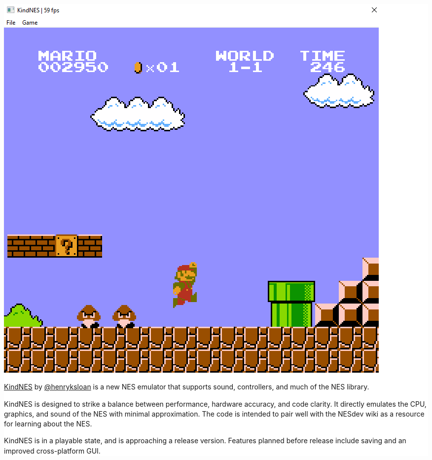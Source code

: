 ![Super Mario Bros. running in KindNES](kindnes.png)

[KindNES] by [@henryksloan]
is a new NES emulator that supports sound, controllers, and
much of the NES library.

KindNES is designed to strike a balance between performance, hardware accuracy,
and code clarity. It directly emulates the CPU, graphics, and sound of the NES
with minimal approximation. The code is intended to pair well with the NESdev
wiki as a resource for learning about the NES.

KindNES is in a playable state, and is approaching a release version.
Features planned before release include saving and an improved cross-platform
GUI.


[Rust]: https://rust-lang.org
[join]: https://github.com/rust-gamedev/wg#join-the-fun
[pr]: https://github.com/rust-gamedev/rust-gamedev.github.io
[coordination]: https://github.com/rust-gamedev/rust-gamedev.github.io/issues?q=label%3Acoordination
[Rust]: https://rust-lang.org
[join]: https://github.com/rust-gamedev/wg#join-the-fun
[gamedev-meetup-form]: https://forms.gle/BS1zCyZaiUFSUHxe6
[gamedev-meetup-video]: https://www.youtube.com/watch?v=XE0lH0tlbBs
[rust-gamedev-discord]: https://discord.gg/yNtPTb2
[rust-gamedev-twitch]: https://twitch.tv/rustgamedev
[gamedev-rs-233]: https://github.com/rust-gamedev/rust-gamedev.github.io/issues/233
[gamedev-rs-586]: https://github.com/rust-gamedev/rust-gamedev.github.io/pull/586
[@Healthire]: https://twitter.com/healthire
[micronaut-github]: https://github.com/Healthire/ld48
[micronaut-itch]: https://healthire.itch.io/micronaut
[micronaut-twitter]: https://twitter.com/healthire/status/1386468257125830662
[micronaut-ldjam]: https://ldjam.com/events/ludum-dare/48/micronaut
[@kettlecorn]: https://twitter.com/kettlecorn
[submariner-github]: https://github.com/kettle11/LD48
[submariner-itch]: https://kettlecorn.itch.io/submariner
[@LPGhatguy]: https://twitter.com/LPGhatguy
[@evaeraevaera]: https://twitter.com/evaeraeveara
[dfs-ldjam]: https://ldjam.com/events/ludum-dare/48/depth-first-search
[dfs-twitter]: https://twitter.com/evaeraevaera/status/1386863330355257346
[rapier]: https://github.com/dimforge/rapier
[hecs]: https://github.com/Ralith/hecs
[minewars]: https://minewars.cc
[minewars-twitter]: https://twitter.com/MineWarsGame
[minewars-reddit]: https://reddit.com/r/minewars
[bevy]: https://bevyengine.org
[Fish game]: https://github.com/heroiclabs/fishgame-macroquad
[fishgame-itch]: https://fedorgames.itch.io/fish-game
[nakama]: https://heroiclabs.com/
[macroquad]: https://github.com/not-fl3/macroquad
[Fish game tutorial]: https://macroquad.rs/tutorials/fish-tutorial/
[The Process]: https://twitter.com/PlayTheProcess/
[@Roal_Yr]: https://twitter.com/Roal_Yr
[pglowrpg-twitter]: https://twitter.com/pglowrpg
[pglowrpg-github]: https://github.com/roalyr/pglowrpg
[taipo-itch]: https://euclidean-whale.itch.io/taipo
[taipo-github]: https://github.com/rparrett/taipo
[taipo-bevy]: https://bevyengine.org
[bevy_webgl2]: https://github.com/mrk-its/bevy_webgl2
[bevy_asset_ron]: https://github.com/jamadazi/bevy_asset_ron
[bevy_tiled]: https://github.com/stararawn/bevy_tiled
[bevy_kira_audio]: https://github.com/NiklasEi/bevy_kira_audio
[@rparrett]: https://github.com/rparrett
[A/B Street]: https://github.com/a-b-street/abstreet
[@dabreegster]: https://twitter.com/CarlinoDustin
[wor]: https://store.steampowered.com/app/1110620?utm_campaign=tmirgd&utm_source=n21
[wor-art]: https://twitter.com/AnthropicSt/status/1388907046574215172
[wor-hierarchy]: https://twitter.com/AnthropicSt/status/1387947007508160517
[mason-remaley]: https://twitter.com/masonremaley
[wor-crash-reporter]: https://www.anthropicstudios.com/2021/03/05/crash-reporter/
[carolyn-whitmeyer]: https://www.instagram.com/cw_visuals_insta/
[wor-cw-demo-reel]: https://twitter.com/masonremaley/status/1387102693626421254
[wor-vines]: https://twitter.com/masonremaley/status/1389070879536173056
[veloren]: https://veloren.net
[Outer Wonders]: https://utopixel.itch.io/outer-wonders
[Utopixel]: https://utopixel.games
[itch.io]: https://utopixel.itch.io/outer-wonders
[Theta Wave]: https://github.com/amethyst/theta-wave
[@micah_tigley]: https://twitter.com/micah_tigley
[@carlosupina]: https://twitter.com/carlosupina
[Amethyst Engine]: https://amethyst.rs/
["Formations"]: https://github.com/amethyst/theta-wave/releases/tag/v0.1.5
["Loot"]: https://github.com/amethyst/theta-wave/projects/4
[@mrDIMAS]: https://github.com/mrDIMAS
[rg3d]: https://github.com/mrDIMAS/rg3d
[Station Iapetus]: https://github.com/mrDIMAS/StationIapetus
[si-youtube]: https://youtube.com/watch?v=O_ETjSkVBME
[miniquad]: https://github.com/not-fl3/miniquad
[macroquad]: https://github.com/not-fl3/macroquad
[macroquad.rs]: https://macroquad.rs/
[macroquad_examples]: https://macroquad.rs/examples
[Tetra]: https://github.com/17cupsofcoffee/tetra
[tetra-changelog]: https://github.com/17cupsofcoffee/tetra/blob/main/CHANGELOG.md#063---2021-04-09
[tetra-website]: https://tetra.seventeencups.net/
[psichix-twitter]: https://twitter.com/psichix
[oxygengine-git]: https://github.com/PsichiX/Oxygengine
[oxygengine-puzzle-demo]: https://github.com/PsichiX/Oxygengine/tree/master/demos/soulhunter
[rg3d]: https://github.com/mrDIMAS/rg3d
[rg3d_discord]: https://discord.gg/xENF5Uh
[rg3d_twitter]: https://twitter.com/DmitryNStepanov
[rg3d_wasm_demo]: https://rg3d.rs/assets/webexample/index.html
[Arcana]: https://github.com/zakarumych/arcana
[`sierra`]: https://github.com/zakarumych/sierra
[`hecs`]: https://crates.io/crates/hecs
[`rapier`]: https://rapier.rs/docs/
[bevy_cheatbook]: https://bevy-cheatbook.github.io
[bevy_cheatbook_input]: https://bevy-cheatbook.github.io/features/input-handling.html
[bevy_cheatbook_wasm]: https://bevy-cheatbook.github.io/platforms/wasm.html
[jamadazi_ghsponsors]: https://github.com/sponsors/jamadazi
[bevy]: https://bevyengine.org
[bevy-5h-video]: https://youtube.com/watch?v=T1ZT0EkzvgI
[@camsjams]: https://twitter.com/camsjams
[bevy-5h-src]: https://github.com/camsjams/rust-2d-shooting-gallery
[TanTan]: https://twitter.com/TantanDev
[tantan-video]: https://youtube.com/watch?v=KEQIWqSq42k
[mq-tantan-toolbox]: https://github.com/TanTanDev/macroquad_tantan_toolbox
[rust-linz]: https://www.youtube.com/watch?v=79GyLlXAk-0
[rust-linz-hw]: https://twitter.com/herberticus
[rust-linz-coupon]: https://twitter.com/herberticus/status/1387090355250675716
[rust-la]: https://www.youtube.com/watch?v=TJ3w-pZ7FMI
[rad-andrea]: https://twitter.com/AndreaPessino
[rad]: http://www.readyatdawn.com/
[crash-reporter]: https://www.anthropicstudios.com/2021/03/05/crash-reporter/
[mason-remaley]: https://twitter.com/masonremaley
[wor]: https://store.steampowered.com/app/1110620?utm_campaign=tmirgd&utm_source=n21
[awesome-quads]: https://github.com/ozkriff/awesome-quads
[wgpu]: https://github.com/gfx-rs/wgpu
[webgpu]: https://gpuweb.github.io/gpuweb/
[naga]: https://github.com/gfx-rs/naga
[profiling]: https://github.com/aclysma/profiling
[gfx-release-blog]: https://gfx-rs.github.io/2021/04/30/release-0.8.html
[naga perf numbers]: https://github.com/gfx-rs/wgpu-rs/discussions/879
[nalgebra]: http://nalgebra.org
[GitHub]: http://github.com/dimforge/nalgebra
[Discord]: http://discord.gg/vt9DJSW
[Dimforge]: http://dimforge.com
[generic-arrays]: https://docs.rs/generic-array/0.14.4/generic_array/
[blog-post]: https://www.dimforge.com/blog/2021/04/12/integrating-const-generics-to-nalgebra/
[/r/rust]: https://www.reddit.com/r/rust/comments/mph8jr/integrating_constgenerics_to_nalgebra_026/
[Twitter]: https://twitter.com/dimforge/status/1381643543626842114
[OpenSubdiv]: https://graphics.pixar.com/opensubdiv/docs/intro.html
[opensubdiv-petite]: https://crates.io/crates/opensubdiv-petite
[sudivison surface]: https://en.wikipedia.org/wiki/Subdivision_surface
[`bevy` example]: https://github.com/virtualritz/opensubdiv-petite/blob/master/opensubdiv-petite/examples/bevy.rs
[`tobj` fork]: https://github.com/virtualritz/tobj
[@virtualritz]: https://github.com/virtualritz
[@quaternius]: https://www.patreon.com/quaternius
[car collection on itch.io]: https://quaternius.itch.io/lowpoly-cars
[profiling]: https://crates.io/crates/profiling
[simple-async-local-executor]: https://github.com/enlightware/simple-async-local-executor
[Enlightware]: https://enlightware.ch
[wasm_plugin]: https://github.com/alec-deason/wasm_plugin
[wasm_plugin_host]: https://lib.rs/crates/wasm_plugin_host
[wasm_plugin_guest]: https://lib.rs/crates/wasm_plugin_guest
[egui]: https://github.com/emilk/egui
[online demo]: https://emilk.github.io/egui
[version 0.11]: https://github.com/emilk/egui/blob/master/CHANGELOG.md
[@emilk]: https://twitter.com/ernerfeldt
[bevy_egui]: https://github.com/mvlabat/bevy_egui
[bevy_webgl2]: https://github.com/mrk-its/bevy_webgl2
[version 0.4]: https://github.com/mvlabat/bevy_egui/blob/main/CHANGELOG.md
[puffin_egui]: https://github.com/emilk/puffin_egui
[puffin]: https://github.com/EmbarkStudios/puffin
[egui]: https://github.com/emilk/egui
[@emilk]: https://twitter.com/ernerfeldt
[rafx]: https://github.com/aclysma/rafx
[rafx-webgl-demo]: https://aclysma.github.io/rafx/demo-web/index.html
[rafx-distill]: https://github.com/amethyst/distill
[rafx-webgl-caniuse]: https://caniuse.com/?search=webgl
[@aclysma]: https://github.com/aclysma
[@dvd]: https://github.com/DavidVonDerau
[raui-git]: https://github.com/PsichiX/raui
[raui-todo-app]: https://github.com/PsichiX/raui/tree/master/demos/todo-app
[graphite-repo]: https://github.com/GraphiteEditor/Graphite
[graphite-discord]: https://github.com/GraphiteEditor/Graphite/blob/master/README.md#discord
[graphite-twitter]: https://twitter.com/GraphiteEditor
[graphite-live-demo]: https://editor.graphite.design/
[KindNES]: https://github.com/henryksloan/kind-nes/releases/tag/v0.9.1-beta
[@henryksloan]: https://github.com/henryksloan
[chip-8-rs]: https://github.com/JonathanMurray/chip-8-rs
[chip-8-rs-video]: https://youtu.be/nVDJ5PZpPfI?t=72
[femtovg-help]: https://reddit.com/r/rust/comments/mfuo4m/femtovg_2d_vector_graphics_crate_is_looking_for
[embark.rs]: https://embark.rs
[embark-open-issues]: https://github.com/search?q=user:EmbarkStudios+state:open
[gfx-issues]: https://github.com/gfx-rs/gfx/issues?q=is%3Aissue+is%3Aopen+label%3Acontributor-friendly
[wgpu-help-wanted]: https://github.com/gfx-rs/wgpu-rs/issues?q=is%3Aissue+is%3Aopen+label%3A%22help+wanted%22
[luminance-fruits]: https://github.com/phaazon/luminance-rs/issues?q=is%3Aissue+is%3Aopen+label%3A%22low+hanging+fruit%22
[ggez-issues]: https://github.com/ggez/ggez/labels/%2AGOOD%20FIRST%20ISSUE%2A
[veloren-beginner]: https://gitlab.com/veloren/veloren/issues?label_name=beginner
[amethyst-issues]: https://github.com/amethyst/amethyst/issues?q=is%3Aissue+is%3Aopen+label%3A%22good+first+issue%22
[abstreet-issues]: https://github.com/a-b-street/abstreet/issues?q=is%3Aissue+is%3Aopen+label%3A%22good+first+issue%22
[mun-issues]: https://github.com/mun-lang/mun/labels/good%20first%20issue
[simm-issues]: https://github.com/mkhan45/SIMple-Mechanics/labels/good%20first%20issue
[bevy-issues]: https://github.com/bevyengine/bevy/labels/good%20first%20issue
[/r/rust_gamedev]: https://reddit.com/r/rust_gamedev
[@rust_gamedev]: https://twitter.com/rust_gamedev
[pr]: https://github.com/rust-gamedev/rust-gamedev.github.io